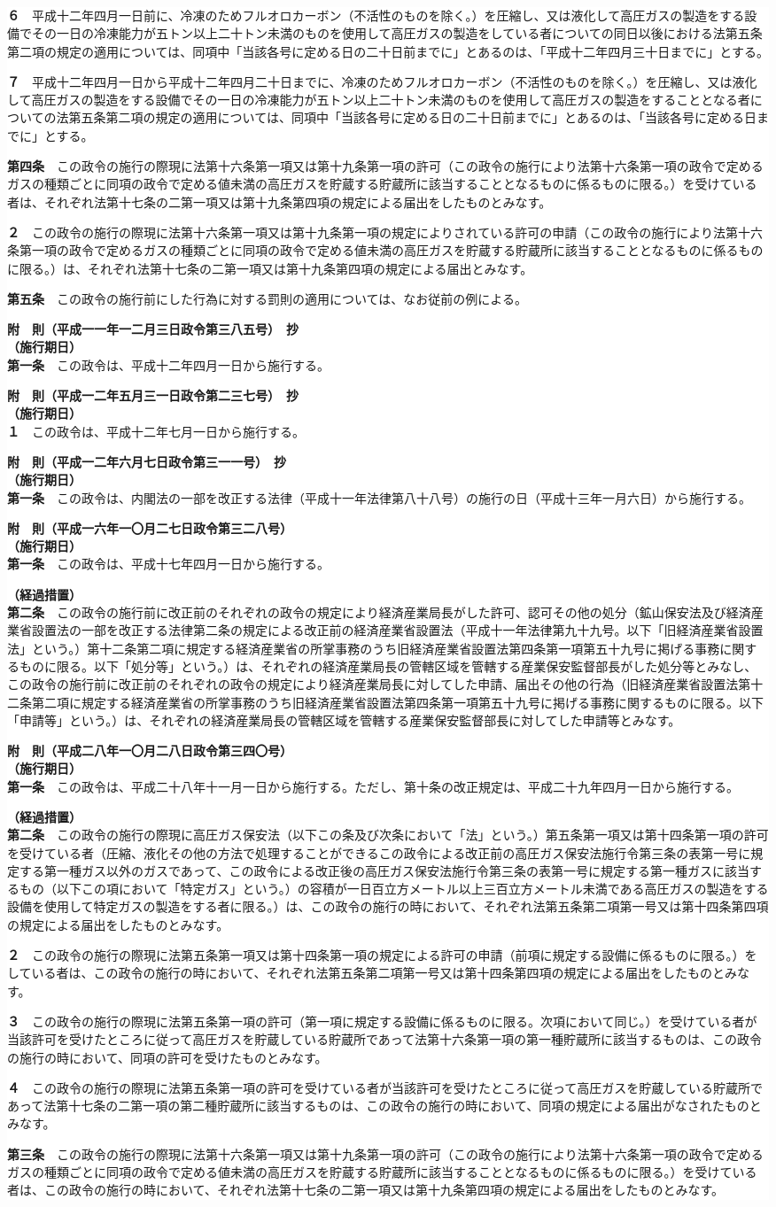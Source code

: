 **６**　平成十二年四月一日前に、冷凍のためフルオロカーボン（不活性のものを除く。）を圧縮し、又は液化して高圧ガスの製造をする設備でその一日の冷凍能力が五トン以上二十トン未満のものを使用して高圧ガスの製造をしている者についての同日以後における法第五条第二項の規定の適用については、同項中「当該各号に定める日の二十日前までに」とあるのは、「平成十二年四月三十日までに」とする。  
  
**７**　平成十二年四月一日から平成十二年四月二十日までに、冷凍のためフルオロカーボン（不活性のものを除く。）を圧縮し、又は液化して高圧ガスの製造をする設備でその一日の冷凍能力が五トン以上二十トン未満のものを使用して高圧ガスの製造をすることとなる者についての法第五条第二項の規定の適用については、同項中「当該各号に定める日の二十日前までに」とあるのは、「当該各号に定める日までに」とする。  
  
**第四条**　この政令の施行の際現に法第十六条第一項又は第十九条第一項の許可（この政令の施行により法第十六条第一項の政令で定めるガスの種類ごとに同項の政令で定める値未満の高圧ガスを貯蔵する貯蔵所に該当することとなるものに係るものに限る。）を受けている者は、それぞれ法第十七条の二第一項又は第十九条第四項の規定による届出をしたものとみなす。  
  
**２**　この政令の施行の際現に法第十六条第一項又は第十九条第一項の規定によりされている許可の申請（この政令の施行により法第十六条第一項の政令で定めるガスの種類ごとに同項の政令で定める値未満の高圧ガスを貯蔵する貯蔵所に該当することとなるものに係るものに限る。）は、それぞれ法第十七条の二第一項又は第十九条第四項の規定による届出とみなす。  
  
**第五条**　この政令の施行前にした行為に対する罰則の適用については、なお従前の例による。  
  
**附　則（平成一一年一二月三日政令第三八五号）　抄**  
**（施行期日）**  
**第一条**　この政令は、平成十二年四月一日から施行する。  
  
**附　則（平成一二年五月三一日政令第二三七号）　抄**  
**（施行期日）**  
**１**　この政令は、平成十二年七月一日から施行する。  
  
**附　則（平成一二年六月七日政令第三一一号）　抄**  
**（施行期日）**  
**第一条**　この政令は、内閣法の一部を改正する法律（平成十一年法律第八十八号）の施行の日（平成十三年一月六日）から施行する。  
  
**附　則（平成一六年一〇月二七日政令第三二八号）**  
**（施行期日）**  
**第一条**　この政令は、平成十七年四月一日から施行する。  
  
**（経過措置）**  
**第二条**　この政令の施行前に改正前のそれぞれの政令の規定により経済産業局長がした許可、認可その他の処分（鉱山保安法及び経済産業省設置法の一部を改正する法律第二条の規定による改正前の経済産業省設置法（平成十一年法律第九十九号。以下「旧経済産業省設置法」という。）第十二条第二項に規定する経済産業省の所掌事務のうち旧経済産業省設置法第四条第一項第五十九号に掲げる事務に関するものに限る。以下「処分等」という。）は、それぞれの経済産業局長の管轄区域を管轄する産業保安監督部長がした処分等とみなし、この政令の施行前に改正前のそれぞれの政令の規定により経済産業局長に対してした申請、届出その他の行為（旧経済産業省設置法第十二条第二項に規定する経済産業省の所掌事務のうち旧経済産業省設置法第四条第一項第五十九号に掲げる事務に関するものに限る。以下「申請等」という。）は、それぞれの経済産業局長の管轄区域を管轄する産業保安監督部長に対してした申請等とみなす。  
  
**附　則（平成二八年一〇月二八日政令第三四〇号）**  
**（施行期日）**  
**第一条**　この政令は、平成二十八年十一月一日から施行する。ただし、第十条の改正規定は、平成二十九年四月一日から施行する。  
  
**（経過措置）**  
**第二条**　この政令の施行の際現に高圧ガス保安法（以下この条及び次条において「法」という。）第五条第一項又は第十四条第一項の許可を受けている者（圧縮、液化その他の方法で処理することができるこの政令による改正前の高圧ガス保安法施行令第三条の表第一号に規定する第一種ガス以外のガスであって、この政令による改正後の高圧ガス保安法施行令第三条の表第一号に規定する第一種ガスに該当するもの（以下この項において「特定ガス」という。）の容積が一日百立方メートル以上三百立方メートル未満である高圧ガスの製造をする設備を使用して特定ガスの製造をする者に限る。）は、この政令の施行の時において、それぞれ法第五条第二項第一号又は第十四条第四項の規定による届出をしたものとみなす。  
  
**２**　この政令の施行の際現に法第五条第一項又は第十四条第一項の規定による許可の申請（前項に規定する設備に係るものに限る。）をしている者は、この政令の施行の時において、それぞれ法第五条第二項第一号又は第十四条第四項の規定による届出をしたものとみなす。  
  
**３**　この政令の施行の際現に法第五条第一項の許可（第一項に規定する設備に係るものに限る。次項において同じ。）を受けている者が当該許可を受けたところに従って高圧ガスを貯蔵している貯蔵所であって法第十六条第一項の第一種貯蔵所に該当するものは、この政令の施行の時において、同項の許可を受けたものとみなす。  
  
**４**　この政令の施行の際現に法第五条第一項の許可を受けている者が当該許可を受けたところに従って高圧ガスを貯蔵している貯蔵所であって法第十七条の二第一項の第二種貯蔵所に該当するものは、この政令の施行の時において、同項の規定による届出がなされたものとみなす。  
  
**第三条**　この政令の施行の際現に法第十六条第一項又は第十九条第一項の許可（この政令の施行により法第十六条第一項の政令で定めるガスの種類ごとに同項の政令で定める値未満の高圧ガスを貯蔵する貯蔵所に該当することとなるものに係るものに限る。）を受けている者は、この政令の施行の時において、それぞれ法第十七条の二第一項又は第十九条第四項の規定による届出をしたものとみなす。  
  